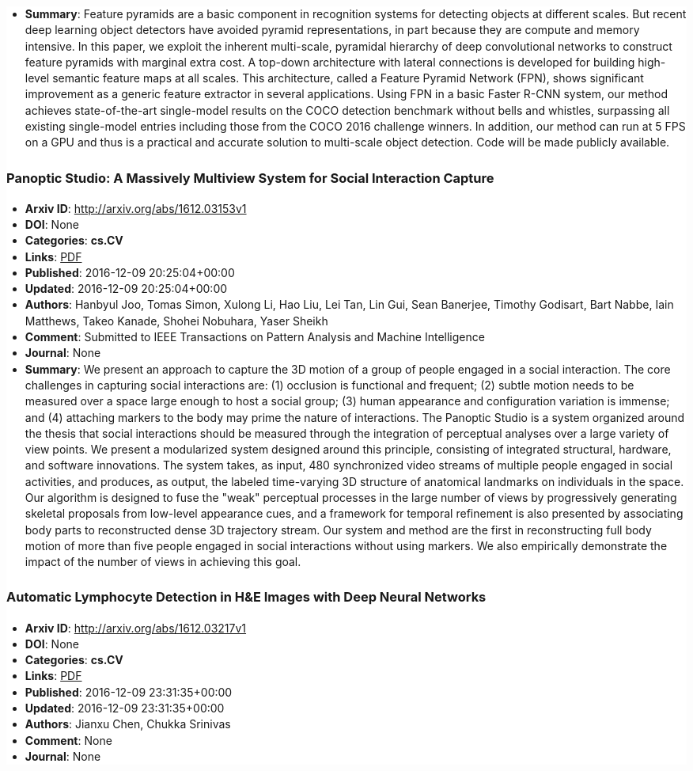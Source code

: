 - **Summary**: Feature pyramids are a basic component in recognition systems for detecting objects at different scales. But recent deep learning object detectors have avoided pyramid representations, in part because they are compute and memory intensive. In this paper, we exploit the inherent multi-scale, pyramidal hierarchy of deep convolutional networks to construct feature pyramids with marginal extra cost. A top-down architecture with lateral connections is developed for building high-level semantic feature maps at all scales. This architecture, called a Feature Pyramid Network (FPN), shows significant improvement as a generic feature extractor in several applications. Using FPN in a basic Faster R-CNN system, our method achieves state-of-the-art single-model results on the COCO detection benchmark without bells and whistles, surpassing all existing single-model entries including those from the COCO 2016 challenge winners. In addition, our method can run at 5 FPS on a GPU and thus is a practical and accurate solution to multi-scale object detection. Code will be made publicly available.



### Panoptic Studio: A Massively Multiview System for Social Interaction Capture
- **Arxiv ID**: http://arxiv.org/abs/1612.03153v1
- **DOI**: None
- **Categories**: **cs.CV**
- **Links**: [PDF](http://arxiv.org/pdf/1612.03153v1)
- **Published**: 2016-12-09 20:25:04+00:00
- **Updated**: 2016-12-09 20:25:04+00:00
- **Authors**: Hanbyul Joo, Tomas Simon, Xulong Li, Hao Liu, Lei Tan, Lin Gui, Sean Banerjee, Timothy Godisart, Bart Nabbe, Iain Matthews, Takeo Kanade, Shohei Nobuhara, Yaser Sheikh
- **Comment**: Submitted to IEEE Transactions on Pattern Analysis and Machine
  Intelligence
- **Journal**: None
- **Summary**: We present an approach to capture the 3D motion of a group of people engaged in a social interaction. The core challenges in capturing social interactions are: (1) occlusion is functional and frequent; (2) subtle motion needs to be measured over a space large enough to host a social group; (3) human appearance and configuration variation is immense; and (4) attaching markers to the body may prime the nature of interactions. The Panoptic Studio is a system organized around the thesis that social interactions should be measured through the integration of perceptual analyses over a large variety of view points. We present a modularized system designed around this principle, consisting of integrated structural, hardware, and software innovations. The system takes, as input, 480 synchronized video streams of multiple people engaged in social activities, and produces, as output, the labeled time-varying 3D structure of anatomical landmarks on individuals in the space. Our algorithm is designed to fuse the "weak" perceptual processes in the large number of views by progressively generating skeletal proposals from low-level appearance cues, and a framework for temporal refinement is also presented by associating body parts to reconstructed dense 3D trajectory stream. Our system and method are the first in reconstructing full body motion of more than five people engaged in social interactions without using markers. We also empirically demonstrate the impact of the number of views in achieving this goal.



### Automatic Lymphocyte Detection in H&E Images with Deep Neural Networks
- **Arxiv ID**: http://arxiv.org/abs/1612.03217v1
- **DOI**: None
- **Categories**: **cs.CV**
- **Links**: [PDF](http://arxiv.org/pdf/1612.03217v1)
- **Published**: 2016-12-09 23:31:35+00:00
- **Updated**: 2016-12-09 23:31:35+00:00
- **Authors**: Jianxu Chen, Chukka Srinivas
- **Comment**: None
- **Journal**: None